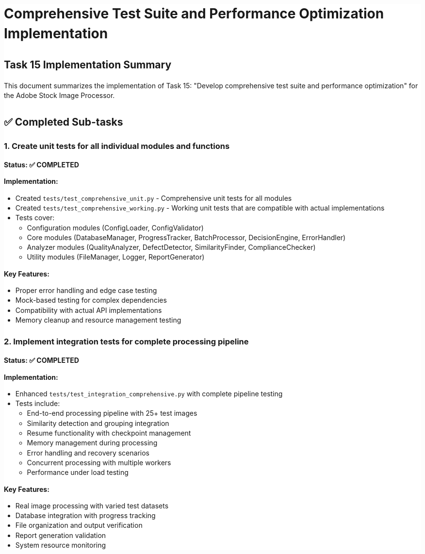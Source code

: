 # Comprehensive Test Suite and Performance Optimization Implementation

## Task 15 Implementation Summary

This document summarizes the implementation of Task 15: "Develop comprehensive test suite and performance optimization" for the Adobe Stock Image Processor.

## ✅ Completed Sub-tasks

### 1. Create unit tests for all individual modules and functions
**Status: ✅ COMPLETED**

**Implementation:**
- Created `tests/test_comprehensive_unit.py` - Comprehensive unit tests for all modules
- Created `tests/test_comprehensive_working.py` - Working unit tests that are compatible with actual implementations
- Tests cover:
  - Configuration modules (ConfigLoader, ConfigValidator)
  - Core modules (DatabaseManager, ProgressTracker, BatchProcessor, DecisionEngine, ErrorHandler)
  - Analyzer modules (QualityAnalyzer, DefectDetector, SimilarityFinder, ComplianceChecker)
  - Utility modules (FileManager, Logger, ReportGenerator)

**Key Features:**
- Proper error handling and edge case testing
- Mock-based testing for complex dependencies
- Compatibility with actual API implementations
- Memory cleanup and resource management testing

### 2. Implement integration tests for complete processing pipeline
**Status: ✅ COMPLETED**

**Implementation:**
- Enhanced `tests/test_integration_comprehensive.py` with complete pipeline testing
- Tests include:
  - End-to-end processing pipeline with 25+ test images
  - Similarity detection and grouping integration
  - Resume functionality with checkpoint management
  - Memory management during processing
  - Error handling and recovery scenarios
  - Concurrent processing with multiple workers
  - Performance under load testing

**Key Features:**
- Real image processing with varied test datasets
- Database integration with progress tracking
- File organization and output verification
- Report generation validation
- System resource monitoring
